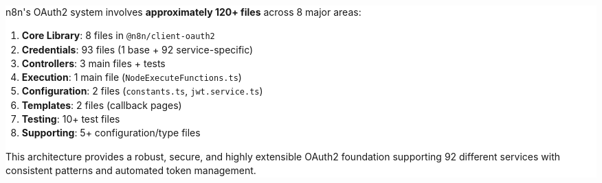 n8n's OAuth2 system involves **approximately 120+ files** across 8 major areas:

1. **Core Library**: 8 files in `@n8n/client-oauth2`
2. **Credentials**: 93 files (1 base + 92 service-specific)  
3. **Controllers**: 3 main files + tests
4. **Execution**: 1 main file (`NodeExecuteFunctions.ts`)
5. **Configuration**: 2 files (`constants.ts`, `jwt.service.ts`)
6. **Templates**: 2 files (callback pages)
7. **Testing**: 10+ test files
8. **Supporting**: 5+ configuration/type files

This architecture provides a robust, secure, and highly extensible OAuth2 foundation supporting 92 different services with consistent patterns and automated token management.